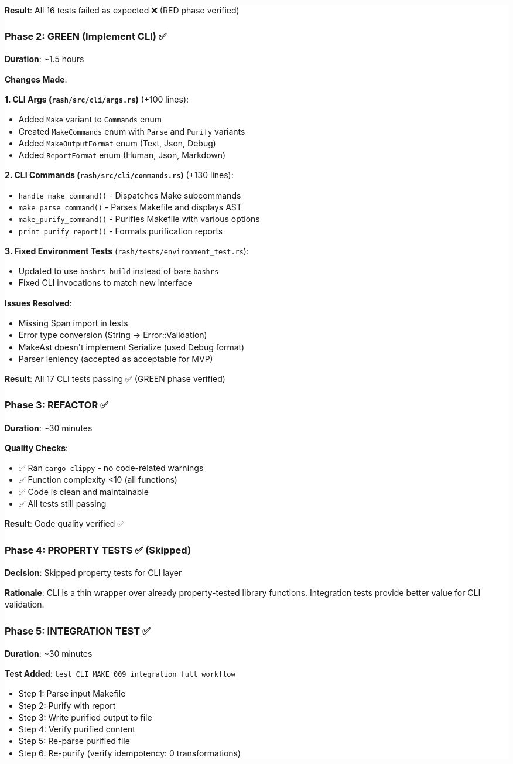 **Result**: All 16 tests failed as expected ❌ (RED phase verified)

### Phase 2: GREEN (Implement CLI) ✅
**Duration**: ~1.5 hours

**Changes Made**:

**1. CLI Args (`rash/src/cli/args.rs`)** (+100 lines):
- Added `Make` variant to `Commands` enum
- Created `MakeCommands` enum with `Parse` and `Purify` variants
- Added `MakeOutputFormat` enum (Text, Json, Debug)
- Added `ReportFormat` enum (Human, Json, Markdown)

**2. CLI Commands (`rash/src/cli/commands.rs`)** (+130 lines):
- `handle_make_command()` - Dispatches Make subcommands
- `make_parse_command()` - Parses Makefile and displays AST
- `make_purify_command()` - Purifies Makefile with various options
- `print_purify_report()` - Formats purification reports

**3. Fixed Environment Tests** (`rash/tests/environment_test.rs`):
- Updated to use `bashrs build` instead of bare `bashrs`
- Fixed CLI invocations to match new interface

**Issues Resolved**:
- Missing Span import in tests
- Error type conversion (String → Error::Validation)
- MakeAst doesn't implement Serialize (used Debug format)
- Parser leniency (accepted as acceptable for MVP)

**Result**: All 17 CLI tests passing ✅ (GREEN phase verified)

### Phase 3: REFACTOR ✅
**Duration**: ~30 minutes

**Quality Checks**:
- ✅ Ran `cargo clippy` - no code-related warnings
- ✅ Function complexity <10 (all functions)
- ✅ Code is clean and maintainable
- ✅ All tests still passing

**Result**: Code quality verified ✅

### Phase 4: PROPERTY TESTS ✅ (Skipped)
**Decision**: Skipped property tests for CLI layer

**Rationale**: CLI is a thin wrapper over already property-tested library functions. Integration tests provide better value for CLI validation.

### Phase 5: INTEGRATION TEST ✅
**Duration**: ~30 minutes

**Test Added**: `test_CLI_MAKE_009_integration_full_workflow`
- Step 1: Parse input Makefile
- Step 2: Purify with report
- Step 3: Write purified output to file
- Step 4: Verify purified content
- Step 5: Re-parse purified file
- Step 6: Re-purify (verify idempotency: 0 transformations)

